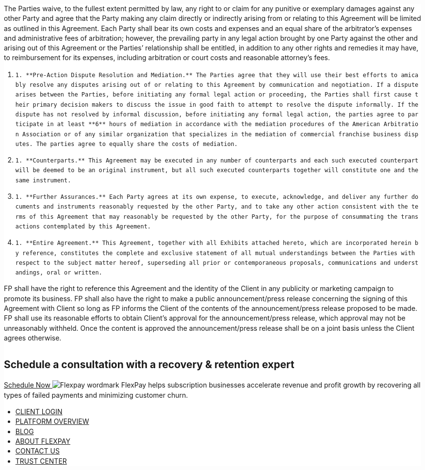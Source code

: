 
The Parties waive, to the fullest extent permitted by law, any right to or claim for any punitive or exemplary damages against any other Party and agree that the Party making any claim directly or indirectly arising from or relating to this Agreement will be limited as outlined in this Agreement. Each Party shall bear its own costs and expenses and an equal share of the arbitrator’s expenses and administrative fees of arbitration; however, the prevailing party in any legal action brought by one Party against the other and arising out of this Agreement or the Parties’ relationship shall be entitled, in addition to any other rights and remedies it may have, to reimbursement for its expenses, including arbitration or court costs and reasonable attorney’s fees.
  1.     1. **Pre-Action Dispute Resolution and Mediation.** The Parties agree that they will use their best efforts to amicably resolve any disputes arising out of or relating to this Agreement by communication and negotiation. If a dispute arises between the Parties, before initiating any formal legal action or proceeding, the Parties shall first cause their primary decision makers to discuss the issue in good faith to attempt to resolve the dispute informally. If the dispute has not resolved by informal discussion, before initiating any formal legal action, the parties agree to participate in at least **6** hours of mediation in accordance with the mediation procedures of the American Arbitration Association or of any similar organization that specializes in the mediation of commercial franchise business disputes. The parties agree to equally share the costs of mediation.


  1.     1. **Counterparts.** This Agreement may be executed in any number of counterparts and each such executed counterpart will be deemed to be an original instrument, but all such executed counterparts together will constitute one and the same instrument.


  1.     1. **Further Assurances.** Each Party agrees at its own expense, to execute, acknowledge, and deliver any further documents and instruments reasonably requested by the other Party, and to take any other action consistent with the terms of this Agreement that may reasonably be requested by the other Party, for the purpose of consummating the transactions contemplated by this Agreement.


  1.     1. **Entire Agreement.** This Agreement, together with all Exhibits attached hereto, which are incorporated herein by reference, constitutes the complete and exclusive statement of all mutual understandings between the Parties with respect to the subject matter hereof, superseding all prior or contemporaneous proposals, communications and understandings, oral or written.


FP shall have the right to reference this Agreement and the identity of the Client in any publicity or marketing campaign to promote its business. FP shall also have the right to make a public announcement/press release concerning the signing of this Agreement with Client so long as FP informs the Client of the contents of the announcement/press release proposed to be made. FP shall use its reasonable efforts to obtain Client’s approval for the announcement/press release, which approval may not be unreasonably withheld. Once the content is approved the announcement/press release shall be on a joint basis unless the Client agrees otherwise.
## Schedule a consultation with a recovery & retention expert
[ Schedule Now ](https://flexpay.io/master-services-agreement-lift/)
![Flexpay wordmark](https://flexpay.io/wp-content/uploads/2022/01/FlexPay_Logo_Icon-512x512_V1.png)
FlexPay helps subscription businesses accelerate revenue and profit growth by recovering all types of failed payments and minimizing customer churn. 
  * [CLIENT LOGIN](https://client.flexpay.io/Account/Login)
  * [PLATFORM OVERVIEW](https://flexpay.io/products/platform/)
  * [BLOG](https://flexpay.io/blog/)
  * [ABOUT FLEXPAY](https://flexpay.io/company/about-flexpay/)
  * [CONTACT US](https://flexpay.io/contact-us)
  * [TRUST CENTER](https://trustcenter.flexpay.io/)
